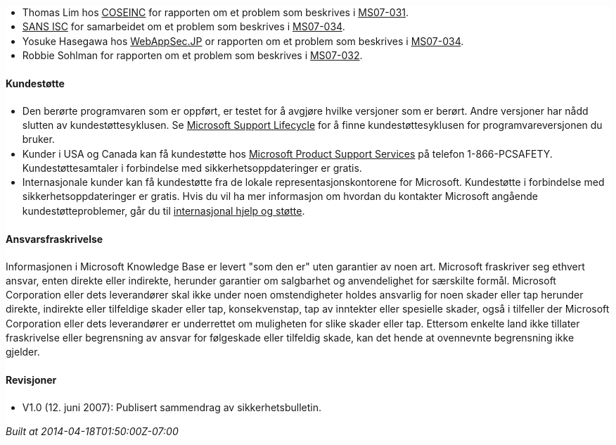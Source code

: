   - Thomas Lim hos [COSEINC](http://www.coseinc.com/) for rapporten om et problem som beskrives i [MS07-031](http://go.microsoft.com/fwlink/?linkid=91396).
  - [SANS ISC](http://isc.sans.org/) for samarbeidet om et problem som beskrives i [MS07-034](http://go.microsoft.com/fwlink/?linkid=88627).
  - Yosuke Hasegawa hos [WebAppSec.JP](https://www.webappsec.jp/) or rapporten om et problem som beskrives i [MS07-034](http://go.microsoft.com/fwlink/?linkid=88627).
  - Robbie Sohlman for rapporten om et problem som beskrives i [MS07-032](http://go.microsoft.com/fwlink/?linkid=84693).

#### Kundestøtte

  - Den berørte programvaren som er oppført, er testet for å avgjøre hvilke versjoner som er berørt. Andre versjoner har nådd slutten av kundestøttesyklusen. Se [Microsoft Support Lifecycle](http://go.microsoft.com/fwlink/?linkid=21742) for å finne kundestøttesyklusen for programvareversjonen du bruker.
  - Kunder i USA og Canada kan få kundestøtte hos [Microsoft Product Support Services](http://go.microsoft.com/fwlink/?linkid=21131) på telefon 1-866-PCSAFETY. Kundestøttesamtaler i forbindelse med sikkerhetsoppdateringer er gratis.
  - Internasjonale kunder kan få kundestøtte fra de lokale representasjonskontorene for Microsoft. Kundestøtte i forbindelse med sikkerhetsoppdateringer er gratis. Hvis du vil ha mer informasjon om hvordan du kontakter Microsoft angående kundestøtteproblemer, går du til [internasjonal hjelp og støtte](http://go.microsoft.com/fwlink/?linkid=21155).

#### Ansvarsfraskrivelse

Informasjonen i Microsoft Knowledge Base er levert "som den er" uten garantier av noen art. Microsoft fraskriver seg ethvert ansvar, enten direkte eller indirekte, herunder garantier om salgbarhet og anvendelighet for særskilte formål. Microsoft Corporation eller dets leverandører skal ikke under noen omstendigheter holdes ansvarlig for noen skader eller tap herunder direkte, indirekte eller tilfeldige skader eller tap, konsekvenstap, tap av inntekter eller spesielle skader, også i tilfeller der Microsoft Corporation eller dets leverandører er underrettet om muligheten for slike skader eller tap. Ettersom enkelte land ikke tillater fraskrivelse eller begrensning av ansvar for følgeskade eller tilfeldig skade, kan det hende at ovennevnte begrensning ikke gjelder.

#### Revisjoner

  - V1.0 (12. juni 2007): Publisert sammendrag av sikkerhetsbulletin.

*Built at 2014-04-18T01:50:00Z-07:00*

